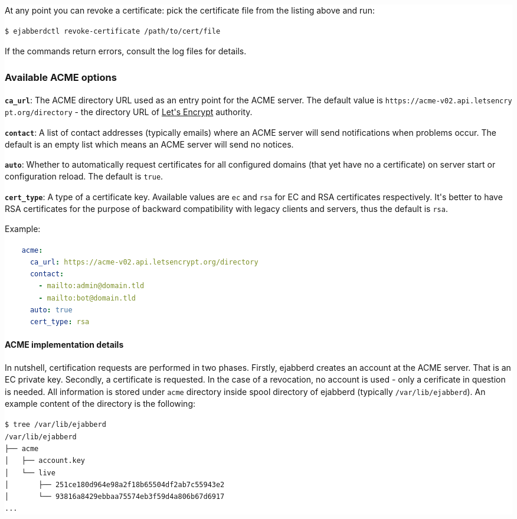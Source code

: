 At any point you can revoke a certificate: pick the certificate file from the listing above and run:

`$ ejabberdctl revoke-certificate /path/to/cert/file`

If the commands return errors, consult the log files for details.

### Available ACME options

**`ca_url`**: The ACME directory URL used as an entry point for the ACME server.
   The default value is `https://acme-v02.api.letsencrypt.org/directory` - the
   directory URL of [Let's Encrypt](https://letsencrypt.org) authority.

**`contact`**: A list of contact addresses (typically emails) where an ACME server
   will send notifications when problems occur. The default is an empty list which
   means an ACME server will send no notices.

**`auto`**: Whether to automatically request certificates for all configured domains
   (that yet have no a certificate) on server start or configuration reload.
   The default is `true`.

**`cert_type`**: A type of a certificate key. Available values are `ec` and `rsa`
   for EC and RSA certificates respectively. It's better to have RSA certificates
   for the purpose of backward compatibility with legacy clients and servers,
   thus the default is `rsa`.

Example:

``` yaml
    acme:
      ca_url: https://acme-v02.api.letsencrypt.org/directory
      contact:
        - mailto:admin@domain.tld
        - mailto:bot@domain.tld
      auto: true
      cert_type: rsa

```

#### ACME implementation details

In nutshell, certification requests are performed in two phases. Firstly, ejabberd
creates an account at the ACME server. That is an EC private key. Secondly,
a certificate is requested. In the case of a revocation, no account is
used - only a cerificate in question is needed. All information is stored under
`acme` directory inside spool directory of ejabberd (typically `/var/lib/ejabberd`).
An example content of the directory is the following:

``` sh
$ tree /var/lib/ejabberd
/var/lib/ejabberd
├── acme
│   ├── account.key
│   └── live
│       ├── 251ce180d964e98a2f18b65504df2ab7c55943e2
│       └── 93816a8429ebbaa75574eb3f59d4a806b67d6917
...
```
